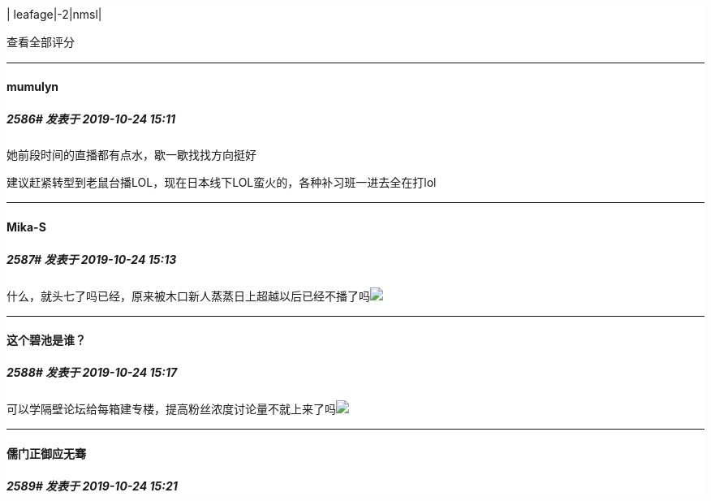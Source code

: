 | leafage|-2|nmsl|



查看全部评分






-----

####  mumulyn  
##### 2586#       发表于 2019-10-24 15:11




她前段时间的直播都有点水，歇一歇找找方向挺好


建议赶紧转型到老鼠台播LOL，现在日本线下LOL蛮火的，各种补习班一进去全在打lol







-----

####  Mika-S  
##### 2587#       发表于 2019-10-24 15:13




什么，就头七了吗已经，原来被木口新人蒸蒸日上超越以后已经不播了吗<img src="https://static.saraba1st.com/image/smiley/face2017/009.gif" referrerpolicy="no-referrer">







-----

####  这个碧池是谁？  
##### 2588#       发表于 2019-10-24 15:17




可以学隔壁论坛给每箱建专楼，提高粉丝浓度讨论量不就上来了吗<img src="https://static.saraba1st.com/image/smiley/face2017/067.png" referrerpolicy="no-referrer">







-----

####  儒门正御应无骞  
##### 2589#       发表于 2019-10-24 15:21

